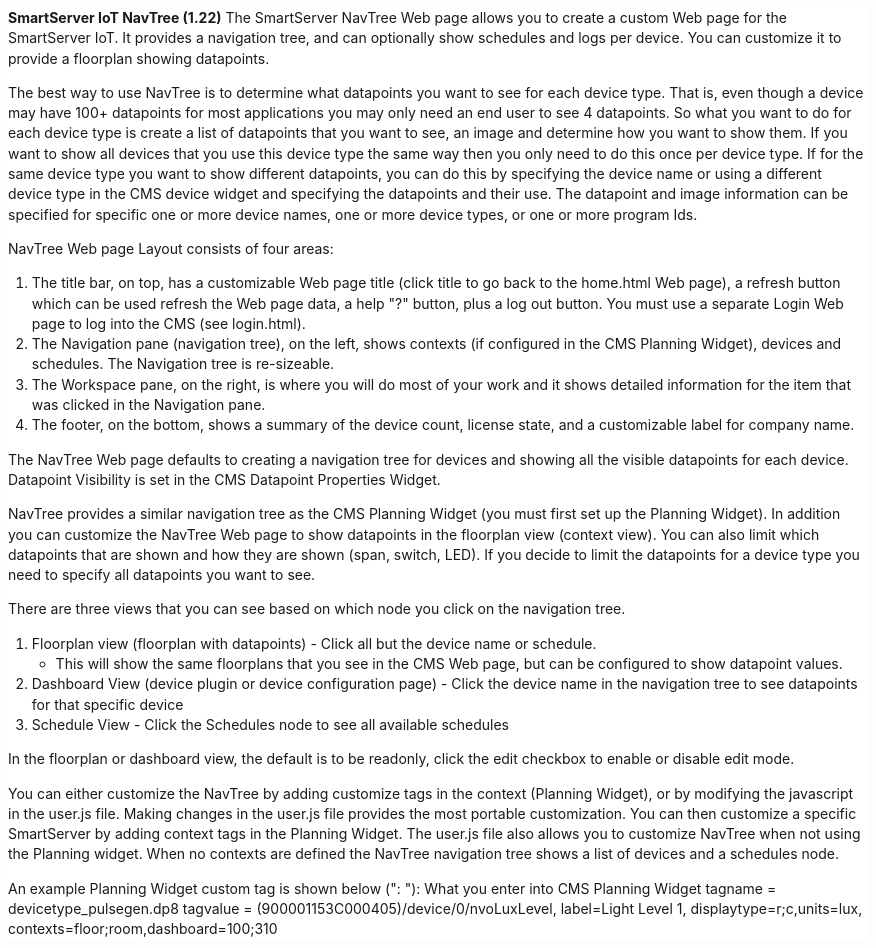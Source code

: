 
**SmartServer IoT NavTree (1.22)**
The SmartServer NavTree Web page allows you to create a custom Web page for the SmartServer IoT. It provides a navigation tree, and can optionally show schedules and logs per device. You can customize it to provide a floorplan showing datapoints. 

The best way to use NavTree is to determine what datapoints you want to see for each device type. That is, even though a device may have 100+ datapoints for most applications you may only need an end user to see 4 datapoints. So what you want to do for each device type is create a list of datapoints that you want to see, an image and determine how you want to show them. If you want to show all devices that you use this device type the same way then you only need to do this once per device type.  If for the same device type you want to show different datapoints, you can do this by specifying the device name or using a different device type in the CMS device widget and specifying the datapoints and their use.  The datapoint and image information can be specified for specific one or more device names, one or more device types, or one or more program Ids.

NavTree Web page Layout consists of four areas:  
1. The title bar, on top, has a customizable Web page title (click title to go back to the home.html Web page), a refresh button which can be used refresh the Web page data, a help "?" button, plus a log out button. You must use a separate Login Web page to log into the CMS (see login.html).
2. The Navigation pane (navigation tree), on the left, shows contexts (if configured in the CMS Planning Widget), devices and schedules. The Navigation tree is re-sizeable.
3. The Workspace pane, on the right, is where you will do most of your work and it shows detailed information for the item that was clicked in the Navigation pane.
4. The footer, on the bottom, shows a summary of the device count, license state, and a customizable label for company name. 

The NavTree Web page defaults to creating a navigation tree for devices and showing all the visible datapoints for each device. Datapoint Visibility is set in the CMS Datapoint Properties Widget.  

NavTree provides a similar navigation tree as the CMS Planning Widget (you must first set up the Planning Widget). In addition you can customize the NavTree Web page to show datapoints in the floorplan view (context view). You can also limit which datapoints that are shown and how they are shown (span, switch, LED).  If you decide to limit the datapoints for a device type you need to specify all datapoints you want to see.

There are three views that you can see based on which node you click on the navigation tree. 
1. Floorplan view (floorplan with datapoints) - Click all but the device name or schedule. 
    - This will show the same floorplans that you see in the CMS Web page, but can be configured to show datapoint values. 
2. Dashboard View (device plugin or device configuration page) - Click the device name in the navigation tree to see datapoints for that specific device
3. Schedule View - Click the Schedules node to see all available schedules

In the floorplan or dashboard view, the default is to be readonly, click the edit checkbox to enable or disable edit mode. 

You can either customize the NavTree by adding customize tags in the context (Planning Widget), or by modifying the javascript in the user.js file.  Making changes in the user.js file provides the most portable customization. You can then customize a specific SmartServer by adding context tags in the Planning Widget.  The user.js file also allows you to customize NavTree when not using the Planning widget. When no contexts are defined the NavTree navigation tree shows a list of devices and a schedules node.

An example Planning Widget custom tag is shown below ("<tagname>: <tagvalue>"):
    What you enter into CMS Planning Widget
    tagname = devicetype_pulsegen.dp8
    tagvalue = (900001153C000405)/device/0/nvoLuxLevel, label=Light Level 1, displaytype=r;c,units=lux, contexts=floor;room,dashboard=100;310
